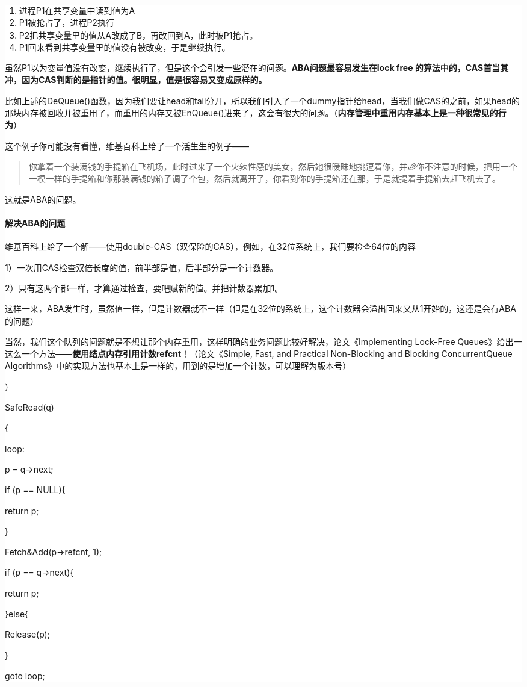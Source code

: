 1.  进程P1在共享变量中读到值为A
2.  P1被抢占了，进程P2执行
3.  P2把共享变量里的值从A改成了B，再改回到A，此时被P1抢占。
4.  P1回来看到共享变量里的值没有被改变，于是继续执行。

虽然P1以为变量值没有改变，继续执行了，但是这个会引发一些潜在的问题。**ABA问题最容易发生在lock free 的算法中的，CAS首当其冲，因为CAS判断的是指针的值。很明显，值是很容易又变成原样的。**

比如上述的DeQueue()函数，因为我们要让head和tail分开，所以我们引入了一个dummy指针给head，当我们做CAS的之前，如果head的那块内存被回收并被重用了，而重用的内存又被EnQueue()进来了，这会有很大的问题。（**内存管理中重用内存基本上是一种很常见的行为**）

这个例子你可能没有看懂，维基百科上给了一个活生生的例子——

> 你拿着一个装满钱的手提箱在飞机场，此时过来了一个火辣性感的美女，然后她很暖昧地挑逗着你，并趁你不注意的时候，把用一个一模一样的手提箱和你那装满钱的箱子调了个包，然后就离开了，你看到你的手提箱还在那，于是就提着手提箱去赶飞机去了。

这就是ABA的问题。

#### 解决ABA的问题

维基百科上给了一个解——使用double-CAS（双保险的CAS），例如，在32位系统上，我们要检查64位的内容

1）一次用CAS检查双倍长度的值，前半部是值，后半部分是一个计数器。

2）只有这两个都一样，才算通过检查，要吧赋新的值。并把计数器累加1。

这样一来，ABA发生时，虽然值一样，但是计数器就不一样（但是在32位的系统上，这个计数器会溢出回来又从1开始的，这还是会有ABA的问题）

当然，我们这个队列的问题就是不想让那个内存重用，这样明确的业务问题比较好解决，论文《[Implementing Lock-Free Queues](http://citeseerx.ist.psu.edu/viewdoc/download?doi=10.1.1.53.8674&rep=rep1&type=pdf)》给出一这么一个方法——**使用结点内存引用计数refcnt**！（论文《[Simple, Fast, and Practical Non-Blocking and Blocking ConcurrentQueue Algorithms](https://www.cs.rochester.edu/u/scott/papers/1996_PODC_queues.pdf)》中的实现方法也基本上是一样的，用到的是增加一个计数，可以理解为版本号）

）

SafeRead(q)

{

loop:

p = q-\>next;

if (p == NULL){

return p;

}

Fetch&Add(p-\>refcnt, 1);

if (p == q-\>next){

return p;

}else{

Release(p);

}

goto loop;
